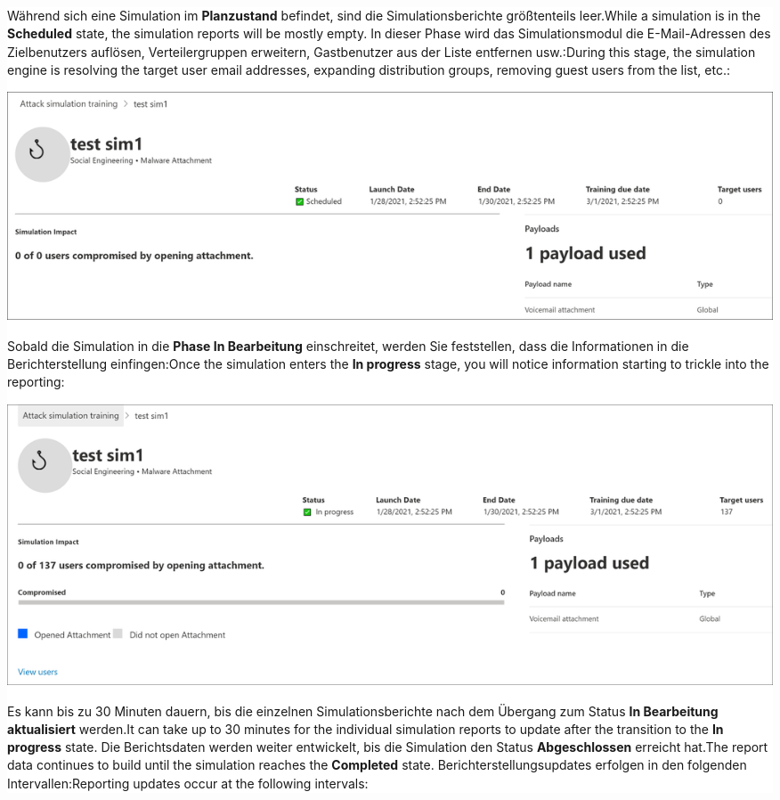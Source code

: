 <span data-ttu-id="79aa8-156">Während sich eine Simulation im **Planzustand** befindet, sind die Simulationsberichte größtenteils leer.</span><span class="sxs-lookup"><span data-stu-id="79aa8-156">While a simulation is in the **Scheduled** state, the simulation reports will be mostly empty.</span></span> <span data-ttu-id="79aa8-157">In dieser Phase wird das Simulationsmodul die E-Mail-Adressen des Zielbenutzers auflösen, Verteilergruppen erweitern, Gastbenutzer aus der Liste entfernen usw.:</span><span class="sxs-lookup"><span data-stu-id="79aa8-157">During this stage, the simulation engine is resolving the target user email addresses, expanding distribution groups, removing guest users from the list, etc.:</span></span>

![Berichterstellung im Status "Geplant"](../../media/attack-sim-empty-reporting.png)

<span data-ttu-id="79aa8-159">Sobald die Simulation in die **Phase In Bearbeitung** einschreitet, werden Sie feststellen, dass die Informationen in die Berichterstellung einfingen:</span><span class="sxs-lookup"><span data-stu-id="79aa8-159">Once the simulation enters the **In progress** stage, you will notice information starting to trickle into the reporting:</span></span>

![Berichterstellung im Status In Bearbeitung](../../media/attack-sim-in-progress.png)

<span data-ttu-id="79aa8-161">Es kann bis zu 30 Minuten dauern, bis die einzelnen Simulationsberichte nach dem Übergang zum Status **In Bearbeitung aktualisiert** werden.</span><span class="sxs-lookup"><span data-stu-id="79aa8-161">It can take up to 30 minutes for the individual simulation reports to update after the transition to the **In progress** state.</span></span> <span data-ttu-id="79aa8-162">Die Berichtsdaten werden weiter entwickelt, bis die Simulation den Status **Abgeschlossen** erreicht hat.</span><span class="sxs-lookup"><span data-stu-id="79aa8-162">The report data continues to build until the simulation reaches the **Completed** state.</span></span> <span data-ttu-id="79aa8-163">Berichterstellungsupdates erfolgen in den folgenden Intervallen:</span><span class="sxs-lookup"><span data-stu-id="79aa8-163">Reporting updates occur at the following intervals:</span></span>
